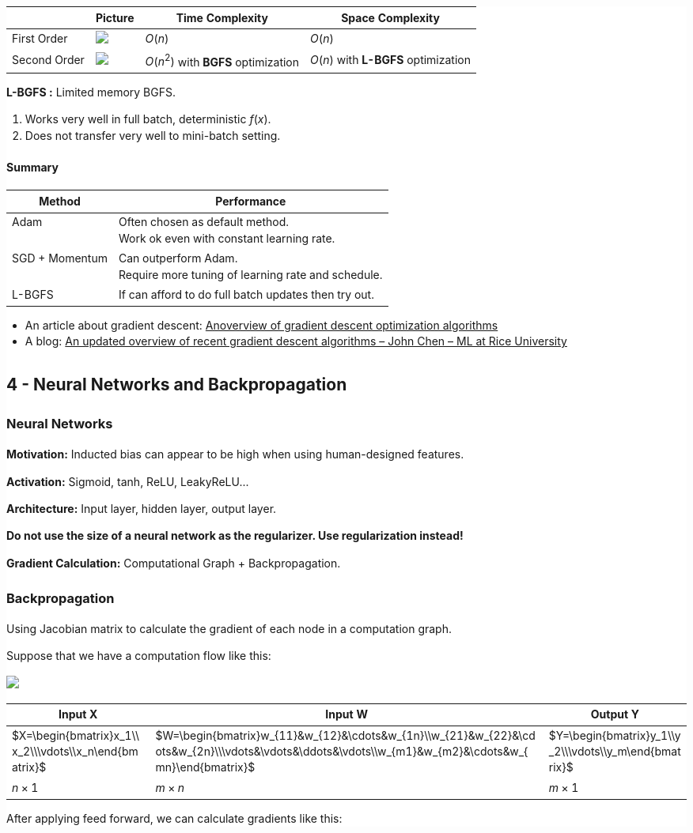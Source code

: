 |              | Picture                                                 | Time Complexity                     | Space Complexity                    |
| ------------ | ------------------------------------------------------- | ----------------------------------- | ----------------------------------- |
| First Order  | ![](https://raw.githubusercontent.com/WncFht/picture/main/picture/3-first_order.png)  | $O(n)$                              | $O(n)$                              |
| Second Order | ![](https://raw.githubusercontent.com/WncFht/picture/main/picture/3-second_order.png) | $O(n^2)$ with **BGFS** optimization | $O(n)$ with **L-BGFS** optimization |

**L-BGFS :** Limited memory BGFS.

1. Works very well in full batch, deterministic $f(x)$.
2. Does not transfer very well to mini-batch setting.

#### Summary

| Method         | Performance                                                  |
| -------------- | ------------------------------------------------------------ |
| Adam           | Often chosen as default method.<br>Work ok even with constant learning rate. |
| SGD + Momentum | Can outperform Adam.<br>Require more tuning of learning rate and schedule. |
| L-BGFS         | If can afford to do full batch updates then try out.         |

- An article about gradient descent: [Anoverview of gradient descent optimization algorithms](https://arxiv.org/pdf/1609.04747)
- A blog: [An updated overview of recent gradient descent algorithms – John Chen – ML at Rice University](https://johnchenresearch.github.io/demon/)

## 4 - Neural Networks and Backpropagation

### Neural Networks

**Motivation:** Inducted bias can appear to be high when using human-designed features.

**Activation:** Sigmoid, tanh, ReLU, LeakyReLU...

**Architecture:** Input layer, hidden layer, output layer.

**Do not use the size of a neural network as the regularizer. Use regularization instead!**

**Gradient Calculation:** Computational Graph + Backpropagation.

### Backpropagation

Using Jacobian matrix to calculate the gradient of each node in a computation graph.

Suppose that we have a computation flow like this:

![](https://raw.githubusercontent.com/WncFht/picture/main/picture/4-graph.png)

| Input X                                               | Input W                                                      | Output Y                                              |
| ----------------------------------------------------- | ------------------------------------------------------------ | ----------------------------------------------------- |
| $X=\begin{bmatrix}x_1\\x_2\\\vdots\\x_n\end{bmatrix}$ | $W=\begin{bmatrix}w_{11}&w_{12}&\cdots&w_{1n}\\w_{21}&w_{22}&\cdots&w_{2n}\\\vdots&\vdots&\ddots&\vdots\\w_{m1}&w_{m2}&\cdots&w_{mn}\end{bmatrix}$ | $Y=\begin{bmatrix}y_1\\y_2\\\vdots\\y_m\end{bmatrix}$ |
| $n\times 1$                                           | $m\times n$                                                  | $m\times 1$                                           |

After applying feed forward, we can calculate gradients like this:

